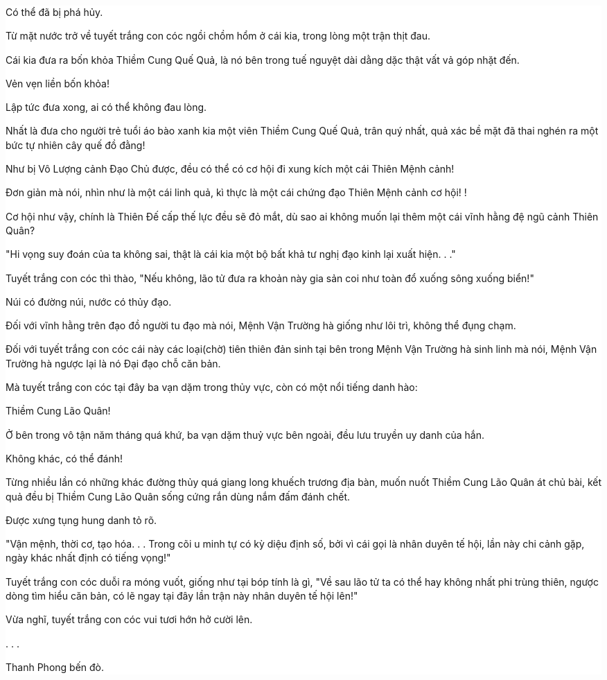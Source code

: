 Có thể đã bị phá hủy.

Từ mặt nước trở về tuyết trắng con cóc ngồi chồm hổm ở cái kia, trong lòng một trận thịt đau.

Cái kia đưa ra bốn khỏa Thiềm Cung Quế Quả, là nó bên trong tuế nguyệt dài dằng dặc thật vất vả góp nhặt đến.

Vẻn vẹn liền bốn khỏa!

Lập tức đưa xong, ai có thể không đau lòng.

Nhất là đưa cho người trẻ tuổi áo bào xanh kia một viên Thiềm Cung Quế Quả, trân quý nhất, quả xác bề mặt đã thai nghén ra một bức tự nhiên cây quế đồ đằng!

Như bị Vô Lượng cảnh Đạo Chủ được, đều có thể có cơ hội đi xung kích một cái Thiên Mệnh cảnh!

Đơn giản mà nói, nhìn như là một cái linh quả, kì thực là một cái chứng đạo Thiên Mệnh cảnh cơ hội! !

Cơ hội như vậy, chính là Thiên Đế cấp thế lực đều sẽ đỏ mắt, dù sao ai không muốn lại thêm một cái vĩnh hằng đệ ngũ cảnh Thiên Quân?

"Hi vọng suy đoán của ta không sai, thật là cái kia một bộ bất khả tư nghị đạo kinh lại xuất hiện. . ."

Tuyết trắng con cóc thì thào, "Nếu không, lão tử đưa ra khoản này gia sản coi như toàn đổ xuống sông xuống biển!"

Núi có đường núi, nước có thủy đạo.

Đối với vĩnh hằng trên đạo đồ người tu đạo mà nói, Mệnh Vận Trường hà giống như lôi trì, không thể đụng chạm.

Đối với tuyết trắng con cóc cái này các loại(chờ) tiên thiên đản sinh tại bên trong Mệnh Vận Trường hà sinh linh mà nói, Mệnh Vận Trường hà ngược lại là nó Đại đạo chỗ căn bản.

Mà tuyết trắng con cóc tại đây ba vạn dặm trong thủy vực, còn có một nổi tiếng danh hào:

Thiềm Cung Lão Quân!

Ở bên trong vô tận năm tháng quá khứ, ba vạn dặm thuỷ vực bên ngoài, đều lưu truyền uy danh của hắn.

Không khác, có thể đánh!

Từng nhiều lần có những khác đường thủy quá giang long khuếch trương địa bàn, muốn nuốt Thiềm Cung Lão Quân át chủ bài, kết quả đều bị Thiềm Cung Lão Quân sống cứng rắn dùng nắm đấm đánh chết.

Được xưng tụng hung danh tỏ rõ.

"Vận mệnh, thời cơ, tạo hóa. . . Trong cõi u minh tự có kỳ diệu định số, bởi vì cái gọi là nhân duyên tế hội, lần này chi cảnh gặp, ngày khác nhất định có tiếng vọng!"

Tuyết trắng con cóc duỗi ra móng vuốt, giống như tại bóp tính là gì, "Về sau lão tử ta có thể hay không nhất phi trùng thiên, ngược dòng tìm hiểu căn bản, có lẽ ngay tại đây lần trận này nhân duyên tế hội lên!"

Vừa nghĩ, tuyết trắng con cóc vui tươi hớn hở cười lên.

. . .

Thanh Phong bến đò.
